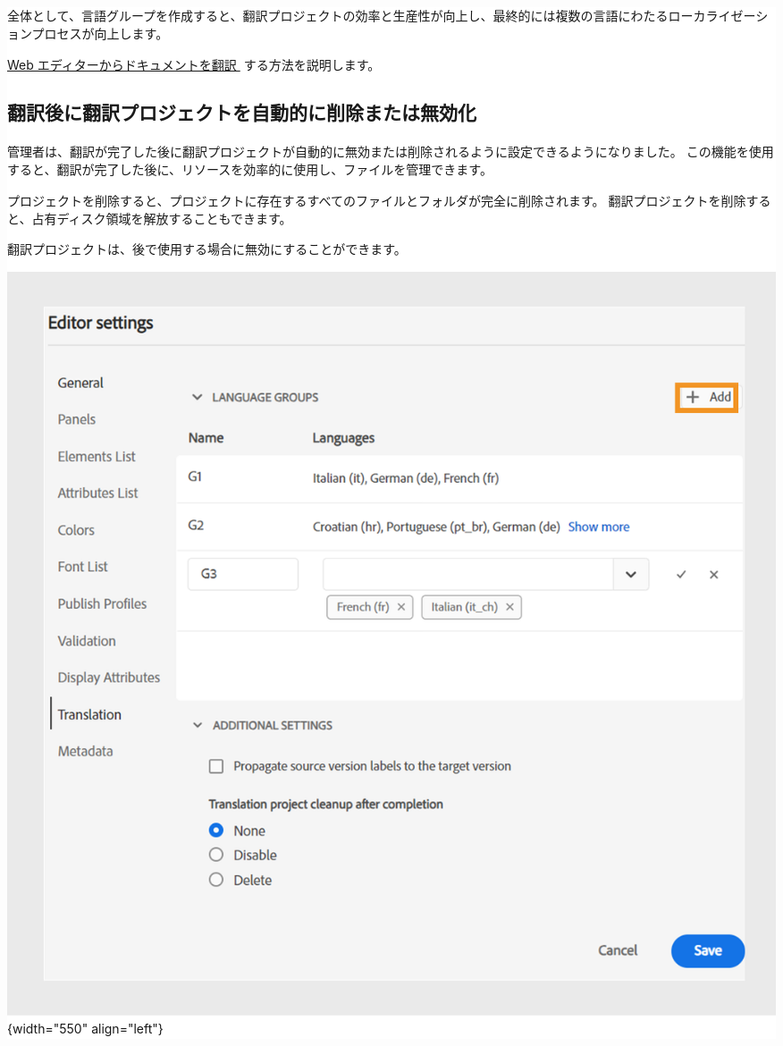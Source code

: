 全体として、言語グループを作成すると、翻訳プロジェクトの効率と生産性が向上し、最終的には複数の言語にわたるローカライゼーションプロセスが向上します。


[Web エディターからドキュメントを翻訳 &#x200B;](../user-guide/translate-documents-web-editor.md) する方法を説明します。



## 翻訳後に翻訳プロジェクトを自動的に削除または無効化

管理者は、翻訳が完了した後に翻訳プロジェクトが自動的に無効または削除されるように設定できるようになりました。 この機能を使用すると、翻訳が完了した後に、リソースを効率的に使用し、ファイルを管理できます。

プロジェクトを削除すると、プロジェクトに存在するすべてのファイルとフォルダが完全に削除されます。 翻訳プロジェクトを削除すると、占有ディスク領域を解放することもできます。

翻訳プロジェクトは、後で使用する場合に無効にすることができます。

![](assets/editor-setting-translation.png){width="550" align="left"}
